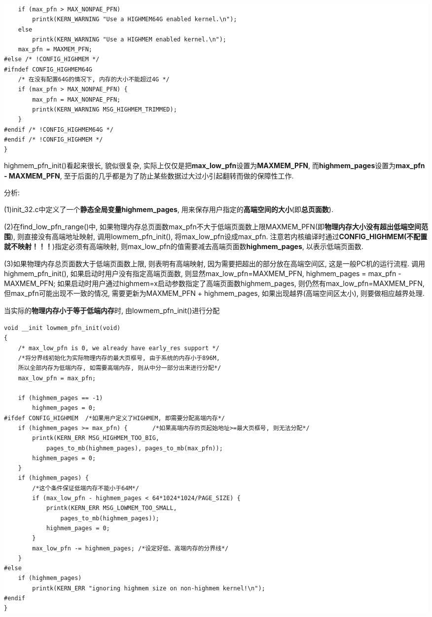 ```
    if (max_pfn > MAX_NONPAE_PFN)
        printk(KERN_WARNING "Use a HIGHMEM64G enabled kernel.\n");
    else
        printk(KERN_WARNING "Use a HIGHMEM enabled kernel.\n");
    max_pfn = MAXMEM_PFN;
#else /* !CONFIG_HIGHMEM */
#ifndef CONFIG_HIGHMEM64G
    /* 在没有配置64G的情况下, 内存的大小不能超过4G */
    if (max_pfn > MAX_NONPAE_PFN) {
        max_pfn = MAX_NONPAE_PFN;
        printk(KERN_WARNING MSG_HIGHMEM_TRIMMED);
    }
#endif /* !CONFIG_HIGHMEM64G */
#endif /* !CONFIG_HIGHMEM */
}
```

highmem\_pfn\_init()看起来很长, 貌似很复杂, 实际上仅仅是把**max\_low\_pfn**设置为**MAXMEM\_PFN**, 而**highmem\_pages**设置为**max\_pfn - MAXMEM\_PFN**, 至于后面的几乎都是为了防止某些数据过大过小引起翻转而做的保障性工作. 

分析: 

(1)init\_32.c中定义了一个**静态全局变量highmem_pages**, 用来保存用户指定的**高端空间的大小**(即**总页面数**). 

(2)在find\_low\_pfn\_range()中, 如果物理内存总页面数max\_pfn不大于低端页面数上限MAXMEM\_PFN(即**物理内存大小没有超出低端空间范围**), 则直接没有高端地址映射, 调用lowmem\_pfn\_init(), 将max\_low\_pfn设成max\_pfn. 注意若内核编译时通过**CONFIG\_HIGHMEM(不配置就不映射！！！**)指定必须有高端映射, 则max\_low\_pfn的值需要减去高端页面数**highmem\_pages**, 以表示低端页面数. 

(3)如果物理内存总页面数大于低端页面数上限, 则表明有高端映射, 因为需要把超出的部分放在高端空间区, 这是一般PC机的运行流程. 调用highmem\_pfn\_init(), 如果启动时用户没有指定高端页面数, 则显然max_low_pfn=MAXMEM_PFN, highmem_pages = max\_pfn \- MAXMEM\_PFN; 如果启动时用户通过highmem=x启动参数指定了高端页面数highmem\_pages, 则仍然有max\_low\_pfn=MAXMEM\_PFN, 但max\_pfn可能出现不一致的情况, 需要更新为MAXMEM\_PFN \+ highmem\_pages, 如果出现越界(高端空间区太小), 则要做相应越界处理. 

当实际的**物理内存小于等于低端内存**时, 由lowmem\_pfn\_init()进行分配

```
void __init lowmem_pfn_init(void)  
{  
    /* max_low_pfn is 0, we already have early_res support */  
    /*将分界线初始化为实际物理内存的最大页框号, 由于系统的内存小于896M,  
    所以全部内存为低端内存, 如需要高端内存, 则从中分一部分出来进行分配*/  
    max_low_pfn = max_pfn;  
  
    if (highmem_pages == -1)  
        highmem_pages = 0;  
#ifdef CONFIG_HIGHMEM  /*如果用户定义了HIGHMEM, 即需要分配高端内存*/  
    if (highmem_pages >= max_pfn) {       /*如果高端内存的页起始地址>=最大页框号, 则无法分配*/  
        printk(KERN_ERR MSG_HIGHMEM_TOO_BIG,  
            pages_to_mb(highmem_pages), pages_to_mb(max_pfn));  
        highmem_pages = 0;  
    }  
    if (highmem_pages) {  
        /*这个条件保证低端内存不能小于64M*/  
        if (max_low_pfn - highmem_pages < 64*1024*1024/PAGE_SIZE) {  
            printk(KERN_ERR MSG_LOWMEM_TOO_SMALL,  
                pages_to_mb(highmem_pages));  
            highmem_pages = 0;  
        }  
        max_low_pfn -= highmem_pages; /*设定好低、高端内存的分界线*/  
    }  
#else  
    if (highmem_pages)  
        printk(KERN_ERR "ignoring highmem size on non-highmem kernel!\n");  
#endif  
}
```
